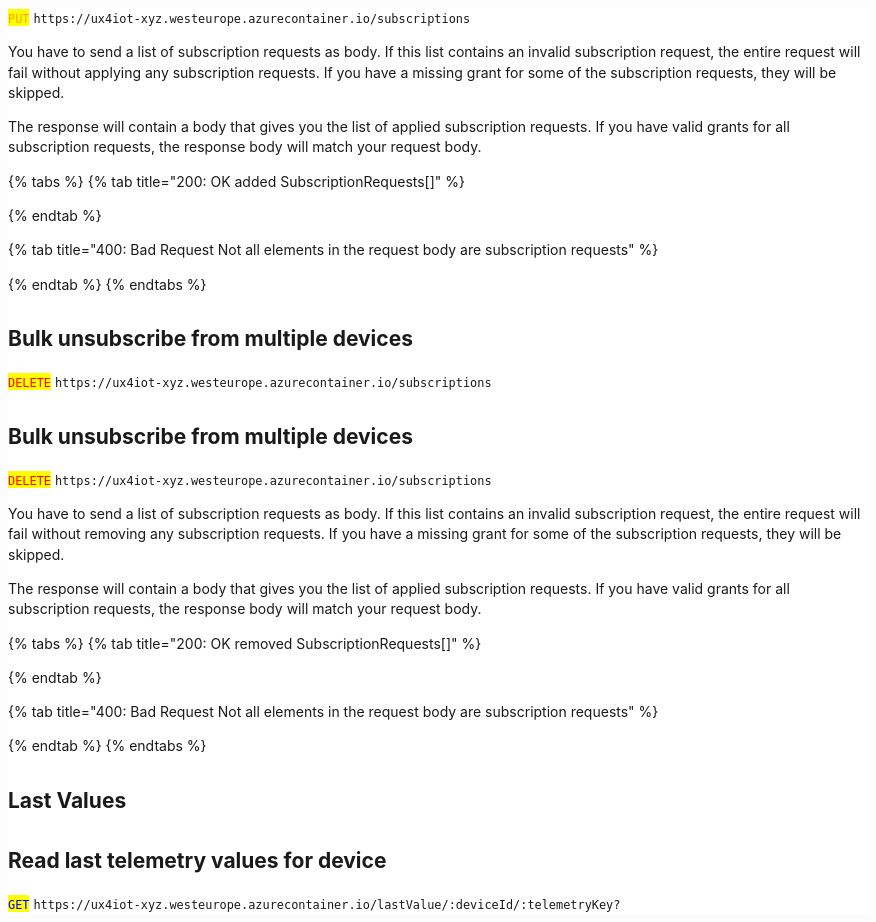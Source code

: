 <mark style="color:orange;">`PUT`</mark> `https://ux4iot-xyz.westeurope.azurecontainer.io/subscriptions`

You have to send a list of subscription requests as body. If this list contains an invalid subscription request, the entire request will fail without applying any subscription requests. If you have a missing grant for some of the subscription requests, they will be skipped.

The response will contain a body that gives you the list of applied subscription requests. If you have valid grants for all subscription requests, the response body will match your request body.&#x20;

{% tabs %}
{% tab title="200: OK added SubscriptionRequests[]" %}

{% endtab %}

{% tab title="400: Bad Request Not all elements in the request body are subscription requests" %}

{% endtab %}
{% endtabs %}

## Bulk unsubscribe from multiple devices

<mark style="color:red;">`DELETE`</mark> `https://ux4iot-xyz.westeurope.azurecontainer.io/subscriptions`

## Bulk unsubscribe from multiple devices

<mark style="color:red;">`DELETE`</mark> `https://ux4iot-xyz.westeurope.azurecontainer.io/subscriptions`

You have to send a list of subscription requests as body. If this list contains an invalid subscription request, the entire request will fail without removing any subscription requests. If you have a missing grant for some of the subscription requests, they will be skipped.

The response will contain a body that gives you the list of applied subscription requests. If you have valid grants for all subscription requests, the response body will match your request body.&#x20;

{% tabs %}
{% tab title="200: OK removed SubscriptionRequests[]" %}

{% endtab %}

{% tab title="400: Bad Request Not all elements in the request body are subscription requests" %}

{% endtab %}
{% endtabs %}

## Last Values

## Read last telemetry values for device

<mark style="color:blue;">`GET`</mark> `https://ux4iot-xyz.westeurope.azurecontainer.io/lastValue/:deviceId/:telemetryKey?`
